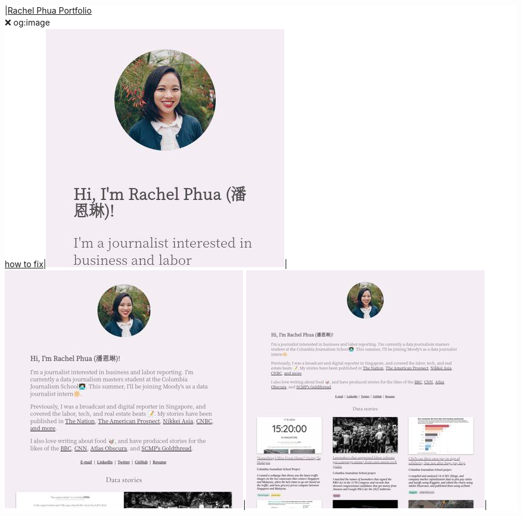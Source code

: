 |[Rachel Phua  Portfolio](https://rachel-el-p.github.io/)<br>:x: og:image<br>[how to fix](https://jonathansoma.com/everything/web/social-tags/)|[![mobile](screenshots/rachel-el-p.github.io/index.html-mobile-thumb.jpg)](screenshots/rachel-el-p.github.io/index.html-mobile-full.jpg)|[![medium](screenshots/rachel-el-p.github.io/index.html-medium-thumb.jpg)](screenshots/rachel-el-p.github.io/index.html-medium-full.jpg)|[![wide](screenshots/rachel-el-p.github.io/index.html-wide-thumb.jpg)](screenshots/rachel-el-p.github.io/index.html-wide-full.jpg)|